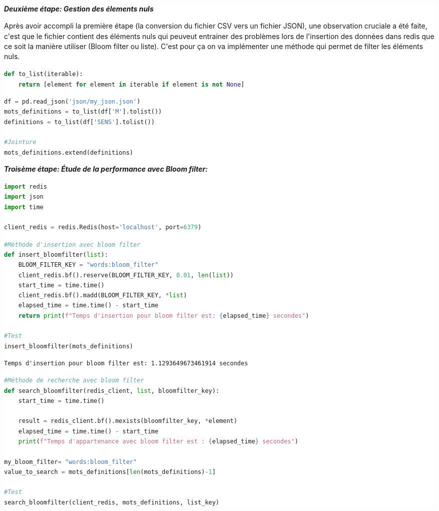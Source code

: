 ***Deuxième étape: Gestion des élements nuls***

<p>
Après avoir accompli la première étape (la conversion du fichier CSV vers un fichier JSON), une observation cruciale a été faite, c'est que le fichier contient des éléments nuls  qui peuveut entrainer des problèmes lors de l'insertion des données dans redis que ce soit la manière utiliser (Bloom filter ou liste). C'est pour ça on va implémenter une méthode qui permet de filter les éléments nuls.
</p>


```python
def to_list(iterable):
    return [element for element in iterable if element is not None]
```


```python
df = pd.read_json('json/my_json.json')
mots_definitions = to_list(df['M'].tolist())
definitions = to_list(df['SENS'].tolist())

#Jointure
mots_definitions.extend(definitions)
```

***Troisème étape: Étude de la performance avec Bloom filter:***


```python
import redis
import json
import time

client_redis = redis.Redis(host='localhost', port=6379)
```


```python
#Méthode d'insertion avec bloom filter
def insert_bloomfilter(list):    
    BLOOM_FILTER_KEY = "words:bloom_filter"
    client_redis.bf().reserve(BLOOM_FILTER_KEY, 0.01, len(list))
    start_time = time.time()
    client_redis.bf().madd(BLOOM_FILTER_KEY, *list)
    elapsed_time = time.time() - start_time
    return print(f"Temps d'insertion pour bloom filter est: {elapsed_time} secondes")

#Test
insert_bloomfilter(mots_definitions)
```

    Temps d'insertion pour bloom filter est: 1.1293649673461914 secondes



```python
#Méthode de recherche avec bloom filter
def search_bloomfilter(redis_client, list, bloomfilter_key):
    start_time = time.time()
    
    result = redis_client.bf().mexists(bloomfilter_key, *element)
    elapsed_time = time.time() - start_time
    print(f"Temps d'appartenance avec bloom filter est : {elapsed_time} secondes")

my_bloom_filter= "words:bloom_filter"
value_to_search = mots_definitions[len(mots_definitions)-1]

#Test
search_bloomfilter(client_redis, mots_definitions, list_key)
```
